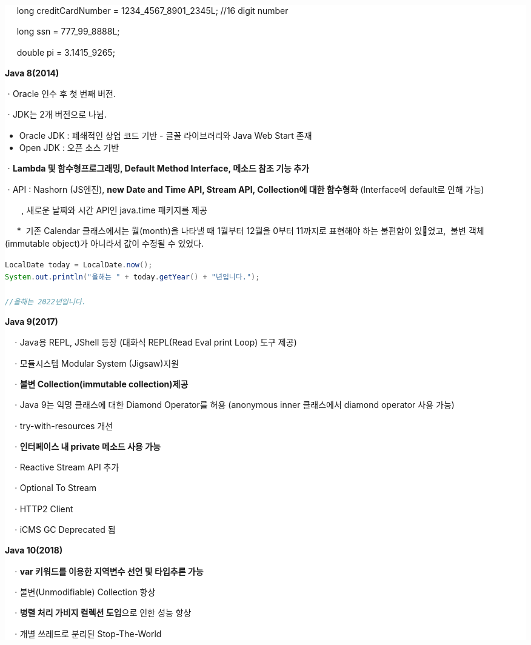      long creditCardNumber = 1234\_4567\_8901\_2345L; //16 digit number

     long ssn = 777\_99\_8888L;

     double pi = 3.1415\_9265;

**Java 8(2014)**

ㆍOracle 인수 후 첫 번째 버전.

ㆍJDK는 2개 버전으로 나뉨.

-   Oracle JDK : 폐쇄적인 상업 코드 기반 - 글꼴 라이브러리와 Java Web Start 존재
-   Open JDK : 오픈 소스 기반

ㆍ**Lambda 및 함수형프로그래밍, Default Method Interface, 메소드 참조 기능 추가**

ㆍAPI : Nashorn (JS엔진), **new Date and Time API, Stream API, Collection에 대한 함수형화** (Interface에 default로 인해 가능)

       , 새로운 날짜와 시간 API인 java.time 패키지를 제공

     \*  기존 Calendar 클래스에서는 월(month)을 나타낼 때 1월부터 12월을 0부터 11까지로 표현해야 하는 불편함이 있었고,  불변 객체(immutable object)가 아니라서 값이 수정될 수 있었다.

```java
LocalDate today = LocalDate.now();
System.out.println("올해는 " + today.getYear() + "년입니다.");

//올해는 2022년입니다.
```

**Java 9(2017)**

   ㆍJava용 REPL, JShell 등장 (대화식 REPL(Read Eval print Loop) 도구 제공)

   ㆍ모듈시스템 Modular System (Jigsaw)지원

   ㆍ**불변 Collection(immutable collection)제공**

   ㆍJava 9는 익명 클래스에 대한 Diamond Operator를 허용 (anonymous inner 클래스에서 diamond operator 사용 가능)

   ㆍtry-with-resources 개선

   ㆍ**인터페이스 내 private 메소드 사용 가능**

   ㆍReactive Stream API 추가

   ㆍOptional To Stream

   ㆍHTTP2 Client

   ㆍiCMS GC Deprecated 됨

**Java 10(2018)**

   ㆍ**var 키워드를 이용한 지역변수 선언 및 타입추론 가능**

   ㆍ불변(Unmodifiable) Collection 향상

   ㆍ**병렬 처리 가비지 컬렉션 도입**으로 인한 성능 향상

   ㆍ개별 쓰레드로 분리된 Stop-The-World
